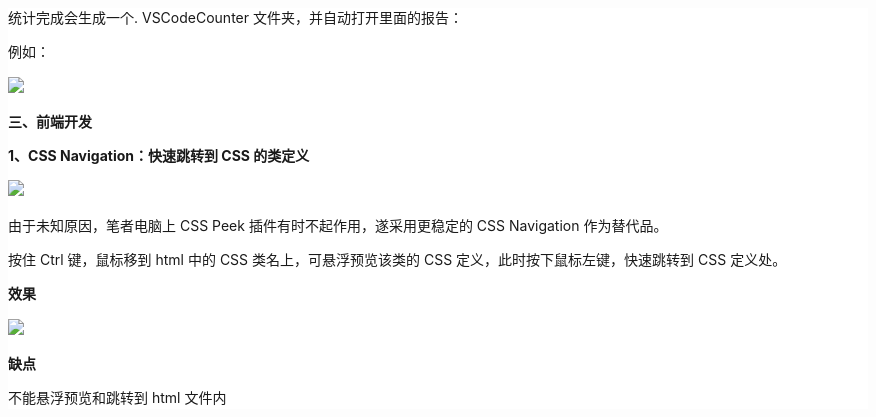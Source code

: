 统计完成会生成一个. VSCodeCounter 文件夹，并自动打开里面的报告：

例如：

![](1683171761495.png)

**三、前端开发**

  
**1、CSS Navigation：快速跳转到 CSS 的类定义**

![](1683171761643.png)

由于未知原因，笔者电脑上 CSS Peek 插件有时不起作用，遂采用更稳定的 CSS Navigation 作为替代品。

按住 Ctrl 键，鼠标移到 html 中的 CSS 类名上，可悬浮预览该类的 CSS 定义，此时按下鼠标左键，快速跳转到 CSS 定义处。

**效果**

![](1683171761790.png)

**缺点**

不能悬浮预览和跳转到 html 文件内 <style> 标签内的 CSS 类定义，只能悬浮预览和跳转到外部. css 文件的 CSS 类定义处。

**配置**

无需配置，即装即用，记得装完后重启 vscode。

**2、css-auto-prefix：写 CSS 时不再为浏览器前缀发愁**

![](1683171761897.png)

自动补全不同浏览器的 CSS3 前缀。

效果

![](1683171762014.png)

配置

无需配置，即装即用，记得装完后重启 vscode。

**2、Image Preview：快速预览 HTML 中的图片**

![](1683171762144.png)

功能

当鼠标移到 html 文档中的图片路径上时，悬浮预览图片，还可跳转到侧边栏文件管理器中或系统文件管理器中

效果

![](1683171762298.png)

配置

安装这个插件后默认还会在行号左边显示图片缩略图：

笔者不太喜欢，所以通过在 setting.json 中添加如下配置关掉了这个功能：
